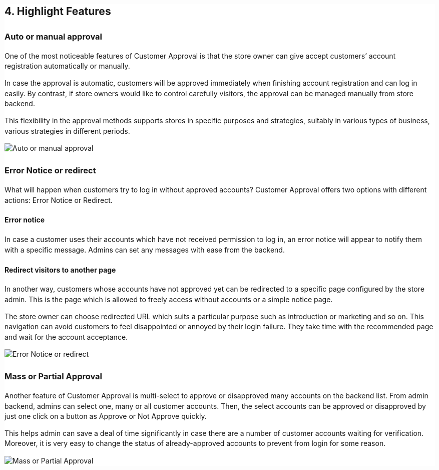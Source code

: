
## 4. Highlight Features


### Auto or manual approval                                                                                                                                                               
One of the most noticeable features of Customer Approval is that the store owner can give accept customers’ account registration automatically or manually.  

In case the approval is automatic, customers will be approved immediately when finishing account registration and can log in easily. By contrast, if store owners would like to control carefully visitors, the approval can be managed manually from store backend. 

This flexibility in the approval methods supports stores in specific purposes and strategies, suitably in various types of business, various strategies in different periods.  

![Auto or manual approval](https://i.imgur.com/ACGRXeO.png)


### Error Notice or redirect

What will happen when customers try to log in without approved accounts? Customer Approval offers two options with different actions: Error Notice or Redirect.

#### Error notice 

In case a customer uses their accounts which have not received permission to log in, an error notice will appear to notify them with a specific message. Admins can set any messages with ease from the backend. 


#### Redirect visitors to another page

In another way, customers whose accounts have not approved yet can be redirected to a specific page configured by the store admin. This is the page which is allowed to freely access without accounts or a simple notice page. 

The store owner can choose redirected URL which suits a particular purpose such as introduction or marketing and so on. This navigation can avoid customers to feel disappointed or annoyed by their login failure. They take time with the recommended page and wait for the account acceptance.

![Error Notice or redirect](https://i.imgur.com/ydIVVPY.gif)


### Mass or Partial Approval
Another feature of Customer Approval is multi-select to approve or disapproved many accounts on the backend list. From admin backend, admins can select one, many or all customer accounts. Then, the select accounts can be approved or disapproved by just one click on a button as Approve or Not Approve quickly.

This helps admin can save a deal of time significantly in case there are a number of customer accounts waiting for verification. Moreover, it is very easy to change the status of already-approved accounts to prevent from login for some reason. 

![Mass or Partial Approval](https://i.imgur.com/zWp4pZG.png)
